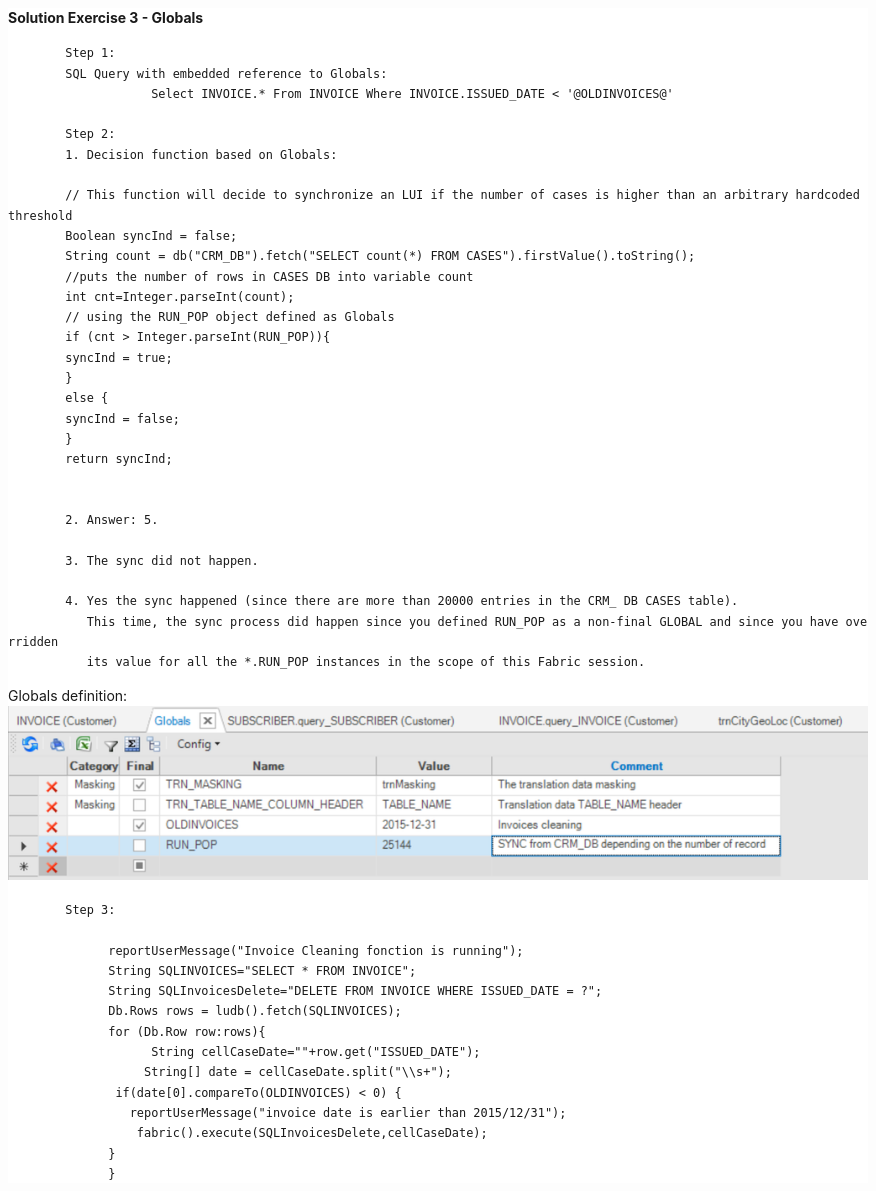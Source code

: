 #### [](/academy/Training_Level_1/05_LU_Enhancements/images/Solution.png) 

**Solution Exercise 3 - Globals**

            Step 1:
            SQL Query with embedded reference to Globals:
                        Select INVOICE.* From INVOICE Where INVOICE.ISSUED_DATE < '@OLDINVOICES@'
                        
            Step 2:
            1. Decision function based on Globals:

            // This function will decide to synchronize an LUI if the number of cases is higher than an arbitrary hardcoded threshold
            Boolean syncInd = false;
            String count = db("CRM_DB").fetch("SELECT count(*) FROM CASES").firstValue().toString();
            //puts the number of rows in CASES DB into variable count
            int cnt=Integer.parseInt(count);
            // using the RUN_POP object defined as Globals
            if (cnt > Integer.parseInt(RUN_POP)){
            syncInd = true;	
            }
            else {
            syncInd = false;
            }
            return syncInd;
            

            2. Answer: 5.
            
            3. The sync did not happen.

            4. Yes the sync happened (since there are more than 20000 entries in the CRM_ DB CASES table). 
               This time, the sync process did happen since you defined RUN_POP as a non-final GLOBAL and since you have overridden 
               its value for all the *.RUN_POP instances in the scope of this Fabric session.
            
            
Globals definition:    
![image](/academy/Training_Level_1/05_LU_Enhancements/images/GlobalExe3OverviewCapture.png)
            
                      
            
            Step 3:
           
                  reportUserMessage("Invoice Cleaning fonction is running");
                  String SQLINVOICES="SELECT * FROM INVOICE";
                  String SQLInvoicesDelete="DELETE FROM INVOICE WHERE ISSUED_DATE = ?";
                  Db.Rows rows = ludb().fetch(SQLINVOICES);
                  for (Db.Row row:rows){
                        String cellCaseDate=""+row.get("ISSUED_DATE");
                       String[] date = cellCaseDate.split("\\s+");
                   if(date[0].compareTo(OLDINVOICES) < 0) {
                     reportUserMessage("invoice date is earlier than 2015/12/31");
                      fabric().execute(SQLInvoicesDelete,cellCaseDate);
                  }
                  }
